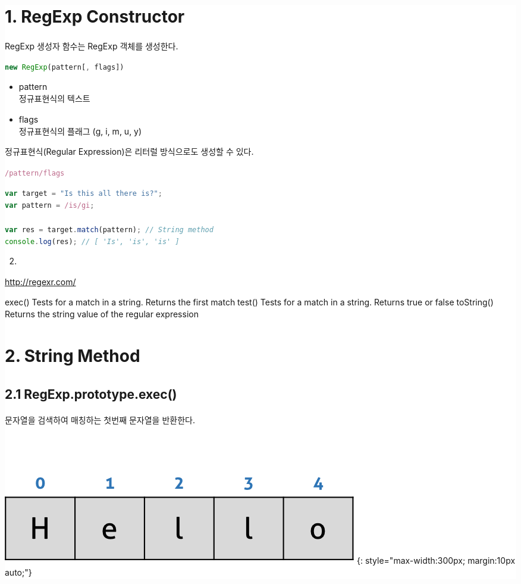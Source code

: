 


# 1. RegExp Constructor

RegExp 생성자 함수는 RegExp 객체를 생성한다.

```javascript
new RegExp(pattern[, flags])
```

- pattern  
  정규표현식의 텍스트

- flags  
  정규표현식의 플래그 (g, i, m, u, y)

정규표현식(Regular Expression)은 리터럴 방식으로도 생성할 수 있다.

```javascript
/pattern/flags
```

```javascript
var target = "Is this all there is?";
var pattern = /is/gi;

var res = target.match(pattern); // String method
console.log(res); // [ 'Is', 'is', 'is' ]
```

2.



http://regexr.com/







exec()	Tests for a match in a string. Returns the first match
test()	Tests for a match in a string. Returns true or false
toString()	Returns the string value of the regular expression

# 2. String  Method

## 2.1 RegExp.prototype.exec()

문자열을 검색하여 매칭하는 첫번째 문자열을 반환한다.

![index](/img/index.png)
{: style="max-width:300px; margin:10px auto;"}
